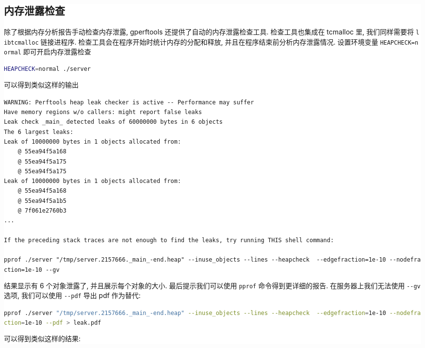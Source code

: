 ## 内存泄露检查

除了根据内存分析报告手动检查内存泄露, gperftools 还提供了自动的内存泄露检查工具. 检查工具也集成在 tcmalloc 里, 我们同样需要将 `libtcmalloc` 链接进程序. 检查工具会在程序开始时统计内存的分配和释放, 并且在程序结束前分析内存泄露情况. 设置环境变量 `HEAPCHECK=normal` 即可开启内存泄露检查

```sh
HEAPCHECK=normal ./server
```

可以得到类似这样的输出

```
WARNING: Perftools heap leak checker is active -- Performance may suffer
Have memory regions w/o callers: might report false leaks
Leak check _main_ detected leaks of 60000000 bytes in 6 objects
The 6 largest leaks:
Leak of 10000000 bytes in 1 objects allocated from:
    @ 55ea94f5a168
    @ 55ea94f5a175
    @ 55ea94f5a175
Leak of 10000000 bytes in 1 objects allocated from:
    @ 55ea94f5a168
    @ 55ea94f5a1b5
    @ 7f061e2760b3
...

If the preceding stack traces are not enough to find the leaks, try running THIS shell command:

pprof ./server "/tmp/server.2157666._main_-end.heap" --inuse_objects --lines --heapcheck  --edgefraction=1e-10 --nodefraction=1e-10 --gv
```

结果显示有 6 个对象泄露了, 并且展示每个对象的大小. 最后提示我们可以使用 `pprof` 命令得到更详细的报告. 在服务器上我们无法使用 `--gv` 选项, 我们可以使用 `--pdf` 导出 pdf 作为替代:

```sh
pprof ./server "/tmp/server.2157666._main_-end.heap" --inuse_objects --lines --heapcheck  --edgefraction=1e-10 --nodefraction=1e-10 --pdf > leak.pdf
```

可以得到类似这样的结果:
